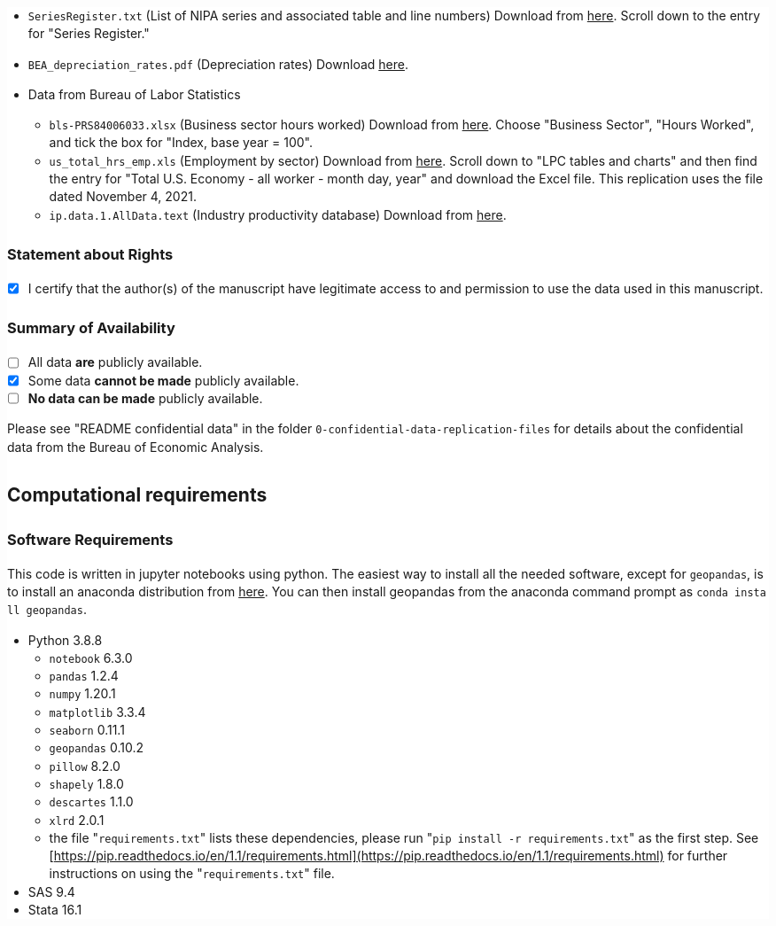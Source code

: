    * `SeriesRegister.txt` (List of NIPA series and associated table and line numbers) Download from [here](https://apps.bea.gov/iTable/iTable.cfm?reqid=19&step=4&isuri=1&nipa_table_list=1&categories=flatfiles). Scroll down to the entry for "Series Register."
   * `BEA_depreciation_rates.pdf` (Depreciation rates) Download [here](https://apps.bea.gov/national/pdf/BEA_depreciation_rates.pdf).

* Data from Bureau of Labor Statistics
   * `bls-PRS84006033.xlsx` (Business sector hours worked) Download from [here](https://data.bls.gov/PDQWeb/pr). Choose "Business Sector", "Hours Worked", and tick the box for "Index, base year = 100".
   * `us_total_hrs_emp.xls` (Employment by sector) Download from [here](https://www.bls.gov/lpc/). Scroll down to "LPC tables and charts" and then find the entry for "Total U.S. Economy - all worker - month day, year" and download the Excel file. This replication uses the file dated November 4, 2021. 
   * `ip.data.1.AllData.text` (Industry productivity database) Download from [here](https://download.bls.gov/pub/time.series/pr/).


### Statement about Rights

- [X] I certify that the author(s) of the manuscript have legitimate access to and permission to use the data used in this manuscript. 


### Summary of Availability

- [ ] All data **are** publicly available.
- [X] Some data **cannot be made** publicly available.
- [ ] **No data can be made** publicly available.

Please see "README confidential data" in the folder `0-confidential-data-replication-files` for details about the confidential data from the Bureau of Economic Analysis.

Computational requirements
---------------------------

### Software Requirements
This code is written in jupyter notebooks using python. The easiest way to install all the needed software, except for `geopandas`, is to install an anaconda distribution from [here](https://www.anaconda.com/products/individual). You can then install geopandas from the anaconda command prompt as `conda install geopandas`.

* Python 3.8.8
  - `notebook` 6.3.0
  - `pandas` 1.2.4
  - `numpy` 1.20.1
  - `matplotlib` 3.3.4
  - `seaborn` 0.11.1
  - `geopandas` 0.10.2
  - `pillow` 8.2.0
  - `shapely` 1.8.0
  - `descartes` 1.1.0
  - `xlrd` 2.0.1
  - the file "`requirements.txt`" lists these dependencies, please run "`pip install -r requirements.txt`" as the first step. See [https://pip.readthedocs.io/en/1.1/requirements.html](https://pip.readthedocs.io/en/1.1/requirements.html) for further instructions on using the "`requirements.txt`" file.
* SAS 9.4
* Stata 16.1
